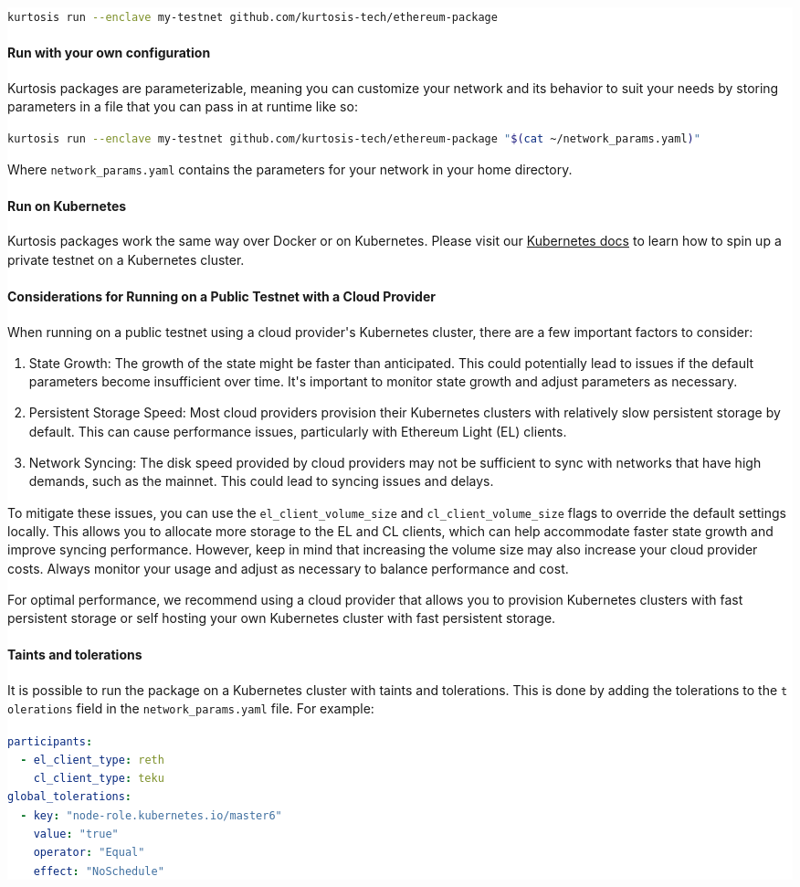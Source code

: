    ```bash
   kurtosis run --enclave my-testnet github.com/kurtosis-tech/ethereum-package
   ```

#### Run with your own configuration

Kurtosis packages are parameterizable, meaning you can customize your network and its behavior to suit your needs by storing parameters in a file that you can pass in at runtime like so:

```bash
kurtosis run --enclave my-testnet github.com/kurtosis-tech/ethereum-package "$(cat ~/network_params.yaml)"
```

Where `network_params.yaml` contains the parameters for your network in your home directory.

#### Run on Kubernetes

Kurtosis packages work the same way over Docker or on Kubernetes. Please visit our [Kubernetes docs](https://docs.kurtosis.com/k8s) to learn how to spin up a private testnet on a Kubernetes cluster.

#### Considerations for Running on a Public Testnet with a Cloud Provider
When running on a public testnet using a cloud provider's Kubernetes cluster, there are a few important factors to consider:

1. State Growth: The growth of the state might be faster than anticipated. This could potentially lead to issues if the default parameters become insufficient over time. It's important to monitor state growth and adjust parameters as necessary.

2. Persistent Storage Speed: Most cloud providers provision their Kubernetes clusters with relatively slow persistent storage by default. This can cause performance issues, particularly with Ethereum Light (EL) clients.

3. Network Syncing: The disk speed provided by cloud providers may not be sufficient to sync with networks that have high demands, such as the mainnet. This could lead to syncing issues and delays.

To mitigate these issues, you can use the `el_client_volume_size` and `cl_client_volume_size` flags to override the default settings locally. This allows you to allocate more storage to the EL and CL clients, which can help accommodate faster state growth and improve syncing performance. However, keep in mind that increasing the volume size may also increase your cloud provider costs. Always monitor your usage and adjust as necessary to balance performance and cost.

For optimal performance, we recommend using a cloud provider that allows you to provision Kubernetes clusters with fast persistent storage or self hosting your own Kubernetes cluster with fast persistent storage.

#### Taints and tolerations
It is possible to run the package on a Kubernetes cluster with taints and tolerations. This is done by adding the tolerations to the `tolerations` field in the `network_params.yaml` file. For example:
```yaml
participants:
  - el_client_type: reth
    cl_client_type: teku
global_tolerations:
  - key: "node-role.kubernetes.io/master6"
    value: "true"
    operator: "Equal"
    effect: "NoSchedule"
```
